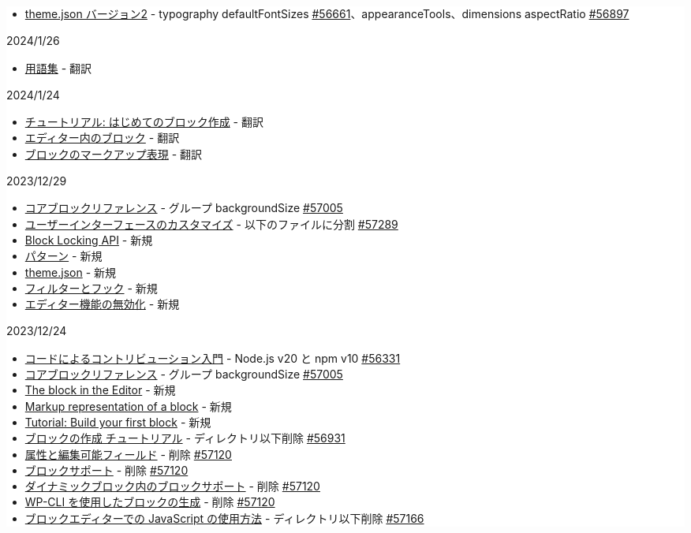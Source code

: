- [theme.json バージョン2](https://ja.wordpress.org/team/handbook/block-editor/reference-guides/theme-json-reference/theme-json-living/) - typography defaultFontSizes [#56661](https://github.com/WordPress/gutenberg/pull/56661)、appearanceTools、dimensions aspectRatio [#56897](https://github.com/WordPress/gutenberg/pull/56897)

2024/1/26
- [用語集](https://ja.wordpress.org/team/handbook/block-editor/getting-started/glossary/) - 翻訳

2024/1/24
- [チュートリアル: はじめてのブロック作成](https://ja.wordpress.org/team/handbook/block-editor/getting-started/tutorial/) - 翻訳
- [エディター内のブロック](https://ja.wordpress.org/team/handbook/block-editor/getting-started/fundamentals/block-in-the-editor/) - 翻訳
- [ブロックのマークアップ表現](https://ja.wordpress.org/team/handbook/block-editor/getting-started/fundamentals/markup-representation-block/) - 翻訳

2023/12/29
- [コアブロックリファレンス](https://ja.wordpress.org/team/handbook/block-editor/reference-guides/core-blocks/) - グループ backgroundSize [#57005](https://github.com/WordPress/gutenberg/pull/57005)
- [ユーザーインターフェースのカスタマイズ](https://ja.wordpress.org/team/handbook/block-editor/how-to-guides/curating-the-editor-experience/) - 以下のファイルに分割 [#57289](https://github.com/WordPress/gutenberg/pull/57289)
- [Block Locking API](https://ja.wordpress.org/team/handbook/block-editor/how-to-guides/curating-the-editor-experience/block-locking) - 新規
- [パターン](https://ja.wordpress.org/team/handbook/block-editor/how-to-guides/curating-the-editor-experience/patterns) - 新規
- [theme.json](https://ja.wordpress.org/team/handbook/block-editor/how-to-guides/curating-the-editor-experience/theme-json) - 新規
- [フィルターとフック](https://ja.wordpress.org/team/handbook/block-editor/how-to-guides/curating-the-editor-experience/filters-and-hooks) - 新規
- [エディター機能の無効化](https://ja.wordpress.org/team/handbook/block-editor/how-to-guides/curating-the-editor-experience/disable-editor-functionality) - 新規

2023/12/24
- [コードによるコントリビューション入門](https://ja.wordpress.org/team/handbook/block-editor/contributors/code/getting-started-with-code-contribution/) - Node.js v20 と npm v10 [#56331](https://github.com/WordPress/gutenberg/pull/56331)
- [コアブロックリファレンス](https://ja.wordpress.org/team/handbook/block-editor/reference-guides/core-blocks/) - グループ backgroundSize [#57005](https://github.com/WordPress/gutenberg/pull/57005)
- [The block in the Editor](https://ja.wordpress.org/team/handbook/block-editor/getting-started/fundamentals/block-in-the-editor/) - 新規
- [Markup representation of a block](https://ja.wordpress.org/team/handbook/block-editor/getting-started/fundamentals/markup-representation-block/) - 新規
- [Tutorial: Build your first block](https://ja.wordpress.org/team/handbook/block-editor/getting-started/tutorial/) - 新規
- [ブロックの作成 チュートリアル](https://ja.wordpress.org/team/handbook/block-editor/getting-started/create-block/) - ディレクトリ以下削除 [#56931](https://github.com/WordPress/gutenberg/pull/56931)
- [属性と編集可能フィールド](https://ja.wordpress.org/team/handbook/block-editor/how-to-guides/block-tutorial/introducing-attributes-and-editable-fields/) - 削除 [#57120](https://github.com/WordPress/gutenberg/pull/57120)
- [ブロックサポート](https://ja.wordpress.org/team/handbook/block-editor/how-to-guides/block-tutorial/block-supports-in-static-blocks/) - 削除 [#57120](https://github.com/WordPress/gutenberg/pull/57120)
- [ダイナミックブロック内のブロックサポート](https://ja.wordpress.org/team/handbook/block-editor/how-to-guides/block-tutorial/block-supports-in-dynamic-blocks/) - 削除 [#57120](https://github.com/WordPress/gutenberg/pull/57120)
- [WP-CLI を使用したブロックの生成](https://ja.wordpress.org/team/handbook/block-editor/how-to-guides/block-tutorial/generate-blocks-with-wp-cli/) - 削除 [#57120](https://github.com/WordPress/gutenberg/pull/57120)
- [ブロックエディターでの JavaScript の使用方法](https://ja.wordpress.org/team/handbook/block-editor/how-to-guides/javascript/) - ディレクトリ以下削除 [#57166](https://github.com/WordPress/gutenberg/pull/57166)
